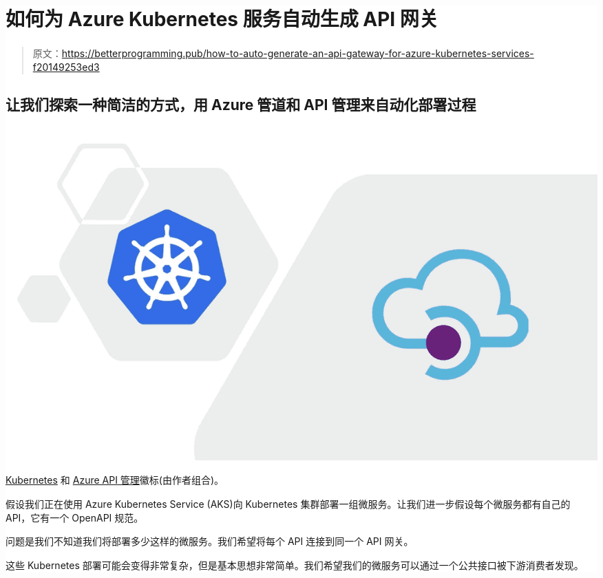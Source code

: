 # 如何为 Azure Kubernetes 服务自动生成 API 网关

> 原文：<https://betterprogramming.pub/how-to-auto-generate-an-api-gateway-for-azure-kubernetes-services-f20149253ed3>

## 让我们探索一种简洁的方式，用 Azure 管道和 API 管理来自动化部署过程

![](img/2d2b67a40a1cf7cfc03784d75eb158c2.png)

[Kubernetes](https://kubernetes.io/) 和 [Azure API 管理](https://azure.microsoft.com/en-us/services/api-management/#overview)徽标(由作者组合)。

假设我们正在使用 Azure Kubernetes Service (AKS)向 Kubernetes 集群部署一组微服务。让我们进一步假设每个微服务都有自己的 API，它有一个 OpenAPI 规范。

问题是我们不知道我们将部署多少这样的微服务。我们希望将每个 API 连接到同一个 API 网关。

这些 Kubernetes 部署可能会变得非常复杂，但是基本思想非常简单。我们希望我们的微服务可以通过一个公共接口被下游消费者发现。
